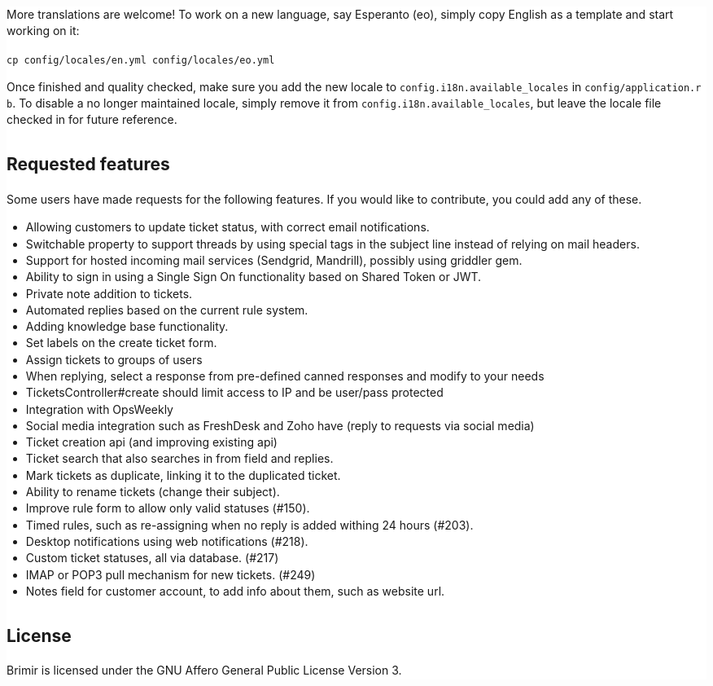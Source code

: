 More translations are welcome! To work on a new language, say Esperanto (eo), simply copy English as a template and start working on it:

    cp config/locales/en.yml config/locales/eo.yml

Once finished and quality checked, make sure you add the new locale to `config.i18n.available_locales` in `config/application.rb`. To disable a no longer maintained locale, simply remove it from `config.i18n.available_locales`, but leave the locale file checked in for future reference.

Requested features
------------------
Some users have made requests for the following features. If you would like to contribute, you could add any of these.
- Allowing customers to update ticket status, with correct email notifications.
- Switchable property to support threads by using special tags in the subject line instead of relying on mail headers.
- Support for hosted incoming mail services (Sendgrid, Mandrill), possibly using griddler gem.
- Ability to sign in using a Single Sign On functionality based on Shared Token or JWT.
- Private note addition to tickets.
- Automated replies based on the current rule system.
- Adding knowledge base functionality.
- Set labels on the create ticket form.
- Assign tickets to groups of users
- When replying, select a response from pre-defined canned responses and modify to your needs
- TicketsController#create should limit access to IP and be user/pass protected
- Integration with OpsWeekly
- Social media integration such as FreshDesk and Zoho have (reply to requests via social media)
- Ticket creation api (and improving existing api)
- Ticket search that also searches in from field and replies.
- Mark tickets as duplicate, linking it to the duplicated ticket.
- Ability to rename tickets (change their subject).
- Improve rule form to allow only valid statuses (#150).
- Timed rules, such as re-assigning when no reply is added withing 24 hours (#203).
- Desktop notifications using web notifications (#218).
- Custom ticket statuses, all via database. (#217)
- IMAP or POP3 pull mechanism for new tickets. (#249)
- Notes field for customer account, to add info about them, such as website url.

License
-------
Brimir is licensed under the GNU Affero General Public License Version 3.
